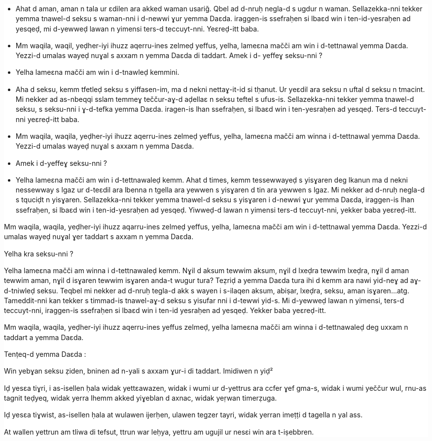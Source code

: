 - Ahat d aman, aman n tala ur ɛdilen ara akked waman usariǧ. Qbel ad d-nruḥ negla-d s ugdur n waman. Sellazekka-nni tekker yemma tnawel-d seksu s waman-nni i d-newwi ɣur yemma Daɛda. iraggen-is ssefraḥen si lbaɛd win i ten-id-yesraḥen ad yesqeḍ, mi d-yewweḍ lawan n yimensi ters-d teccuyt-nni. Yeɛreḍ-itt baba.

- Mm waqila, waqil, yeḍher-iyi ihuzz aqerru-ines zelmeḍ yeffus, yelha, lameɛna mačči am win i d-tettnawal yemma Daɛda. Yezzi-d umalas wayeḍ nuɣal s axxam n yemma Daɛda di taddart. Amek i d- yeffeɣ seksu-nni ?

- Yelha lameɛna mačči am win i d-tnawleḍ kemmini.

- Aha d seksu, kemm tfetleḍ seksu s yiffasen-im, ma d nekni nettaɣ-it-id si tḥanut. Ur yeɛdil ara seksu n uftal d seksu n tmacint. Mi nekker ad as-nbeqqi sslam temmeɣ teččur-aɣ-d aḍellaɛ n seksu teftel s ufus-is. Sellazekka-nni tekker yemma tnawel-d seksu, s seksu-nni i ɣ-d-tefka yemma Daɛda. iragen-is lhan ssefraḥen, si lbaɛd win i ten-yesraḥen ad yesqeḍ. Ters-d teccuyt-nni yeɛreḍ-itt baba.

- Mm waqila, waqila, yeḍher-iyi ihuzz aqerru-ines zelmeḍ yeffus, yelha, lameɛna mačči am winna i d-tettnawal yemma Daɛda. Yezzi-d umalas wayeḍ nuɣal s axxam n yemma Daɛda.

- Amek i d-yeffeɣ seksu-nni ?

- Yelha lameɛna mačči am win i d-tettnawaleḍ kemm.
Ahat d times, kemm tessewwayeḍ s yisɣaren deg lkanun ma d nekni nessewway s lgaz ur d-teɛdil ara lbenna n tgella ara yewwen s yisɣaren d tin ara yewwen s lgaz. Mi nekker ad d-nruḥ negla-d s tquciḍt n yisɣaren. Sellazekka-nni tekker yemma tnawel-d seksu s yisɣaren i d-newwi ɣur yemma Daɛda, iraggen-is lhan ssefraḥen, si lbaɛd win i ten-id-yesraḥen ad yesqeḍ. Yiwweḍ-d lawan n yimensi ters-d teccuyt-nni, yekker baba yeɛreḍ-itt.

Mm waqila, waqila, yeḍher-iyi ihuzz aqarru-ines zelmeḍ yeffus, yelha, lameɛna mačči am win i d-tettnawal yemma Daɛda. Yezzi-d umalas wayeḍ nuɣal ɣer taddart s axxam n yemma Daɛda.

Yelha kra seksu-nni ?

Yelha lameɛna mačči am winna i d-tettnawaleḍ kemm. Nɣil d aksum tewwim aksum, nɣil d lxeḍra tewwim lxeḍra, nɣil d aman tewwim aman, nɣil d isɣaren tewwim isɣaren anda-t wugur tura? Teẓriḍ a yemma Daɛda tura ihi d kemm ara nawi yid-neɣ ad aɣ-d-tniwleḍ seksu. Teqbel mi nekker ad d-nruḥ tegla-d akk s wayen i s-ilaqen aksum, abiṣar, lxeḍra, seksu, aman isɣaren...atg. Tameddit-nni kan tekker s timmad-is tnawel-aɣ-d seksu s yisufar nni i d-tewwi yid-s. Mi d-yewweḍ lawan n yimensi, ters-d teccuyt-nni, iraggen-is ssefraḥen si lbaɛd win i ten-id yesraḥen ad yesqeḍ. Yekker baba yeɛreḍ-itt.

Mm waqila, waqila, yeḍher-iyi ihuzz aqerru-ines yeffus zelmeḍ, yelha lameɛna mačči am winna i d-tettnawaleḍ deg uxxam n taddart a yemma Daɛda.

Tenṭeq-d yemma Daɛda :

Win yebɣan seksu ẓiden, bninen ad n-yali s axxam ɣur-i di taddart.
Imidiwen n yiḍ²

Iḍ yesɛa tiɣri, i as-isellen ḥala widak yettɛawazen, widak i wumi ur d-yettrus ara ccfer ɣef gma-s, widak i wumi yeččur wul, rnu-as tagnit teḍyeq, widak yerra lhemm akked yiɣeblan d axnac, widak yeṛwan timerẓuga.

Iḍ yesɛa tiɣwist, as-isellen ḥala at wulawen ijerḥen, ulawen tegzer tayri, widak yerran imeṭṭi d tagella n yal ass.

At wallen yettrun am tliwa di tefsut, ttrun war leḥya, yettru am ugujil ur nesɛi win ara t-iṣebbren.
